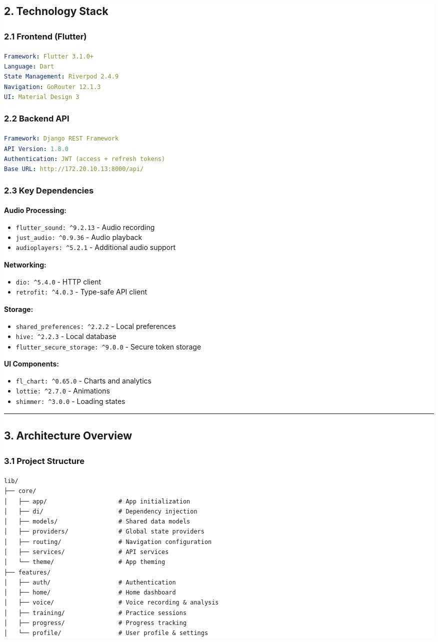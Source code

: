 
## 2. Technology Stack

### 2.1 Frontend (Flutter)

```yaml
Framework: Flutter 3.1.0+
Language: Dart
State Management: Riverpod 2.4.9
Navigation: GoRouter 12.1.3
UI: Material Design 3
```

### 2.2 Backend API

```yaml
Framework: Django REST Framework
API Version: 1.8.0
Authentication: JWT (access + refresh tokens)
Base URL: http://172.20.10.13:8000/api/
```

### 2.3 Key Dependencies

**Audio Processing:**
- `flutter_sound: ^9.2.13` - Audio recording
- `just_audio: ^0.9.36` - Audio playback
- `audioplayers: ^5.2.1` - Additional audio support

**Networking:**
- `dio: ^5.4.0` - HTTP client
- `retrofit: ^4.0.3` - Type-safe API client

**Storage:**
- `shared_preferences: ^2.2.2` - Local preferences
- `hive: ^2.2.3` - Local database
- `flutter_secure_storage: ^9.0.0` - Secure token storage

**UI Components:**
- `fl_chart: ^0.65.0` - Charts and analytics
- `lottie: ^2.7.0` - Animations
- `shimmer: ^3.0.0` - Loading states

---

## 3. Architecture Overview

### 3.1 Project Structure

```
lib/
├── core/
│   ├── app/                    # App initialization
│   ├── di/                     # Dependency injection
│   ├── models/                 # Shared data models
│   ├── providers/              # Global state providers
│   ├── routing/                # Navigation configuration
│   ├── services/               # API services
│   └── theme/                  # App theming
├── features/
│   ├── auth/                   # Authentication
│   ├── home/                   # Home dashboard
│   ├── voice/                  # Voice recording & analysis
│   ├── training/               # Practice sessions
│   ├── progress/               # Progress tracking
│   └── profile/                # User profile & settings
```